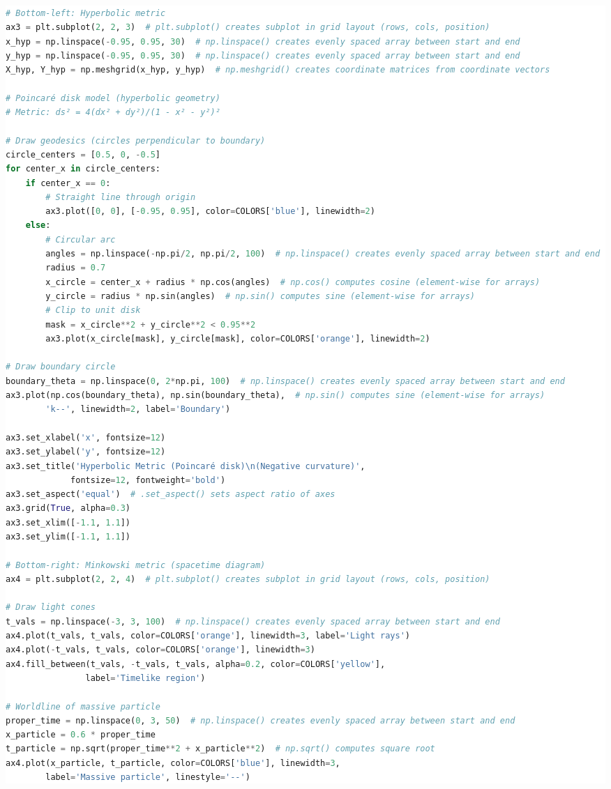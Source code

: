 ```python
# Bottom-left: Hyperbolic metric
ax3 = plt.subplot(2, 2, 3)  # plt.subplot() creates subplot in grid layout (rows, cols, position)
x_hyp = np.linspace(-0.95, 0.95, 30)  # np.linspace() creates evenly spaced array between start and end
y_hyp = np.linspace(-0.95, 0.95, 30)  # np.linspace() creates evenly spaced array between start and end
X_hyp, Y_hyp = np.meshgrid(x_hyp, y_hyp)  # np.meshgrid() creates coordinate matrices from coordinate vectors

# Poincaré disk model (hyperbolic geometry)
# Metric: ds² = 4(dx² + dy²)/(1 - x² - y²)²

# Draw geodesics (circles perpendicular to boundary)
circle_centers = [0.5, 0, -0.5]
for center_x in circle_centers:
    if center_x == 0:
        # Straight line through origin
        ax3.plot([0, 0], [-0.95, 0.95], color=COLORS['blue'], linewidth=2)
    else:
        # Circular arc
        angles = np.linspace(-np.pi/2, np.pi/2, 100)  # np.linspace() creates evenly spaced array between start and end
        radius = 0.7
        x_circle = center_x + radius * np.cos(angles)  # np.cos() computes cosine (element-wise for arrays)
        y_circle = radius * np.sin(angles)  # np.sin() computes sine (element-wise for arrays)
        # Clip to unit disk
        mask = x_circle**2 + y_circle**2 < 0.95**2
        ax3.plot(x_circle[mask], y_circle[mask], color=COLORS['orange'], linewidth=2)

# Draw boundary circle
boundary_theta = np.linspace(0, 2*np.pi, 100)  # np.linspace() creates evenly spaced array between start and end
ax3.plot(np.cos(boundary_theta), np.sin(boundary_theta),  # np.sin() computes sine (element-wise for arrays)
        'k--', linewidth=2, label='Boundary')

ax3.set_xlabel('x', fontsize=12)
ax3.set_ylabel('y', fontsize=12)
ax3.set_title('Hyperbolic Metric (Poincaré disk)\n(Negative curvature)',
             fontsize=12, fontweight='bold')
ax3.set_aspect('equal')  # .set_aspect() sets aspect ratio of axes
ax3.grid(True, alpha=0.3)
ax3.set_xlim([-1.1, 1.1])
ax3.set_ylim([-1.1, 1.1])

# Bottom-right: Minkowski metric (spacetime diagram)
ax4 = plt.subplot(2, 2, 4)  # plt.subplot() creates subplot in grid layout (rows, cols, position)

# Draw light cones
t_vals = np.linspace(-3, 3, 100)  # np.linspace() creates evenly spaced array between start and end
ax4.plot(t_vals, t_vals, color=COLORS['orange'], linewidth=3, label='Light rays')
ax4.plot(-t_vals, t_vals, color=COLORS['orange'], linewidth=3)
ax4.fill_between(t_vals, -t_vals, t_vals, alpha=0.2, color=COLORS['yellow'],
                label='Timelike region')

# Worldline of massive particle
proper_time = np.linspace(0, 3, 50)  # np.linspace() creates evenly spaced array between start and end
x_particle = 0.6 * proper_time
t_particle = np.sqrt(proper_time**2 + x_particle**2)  # np.sqrt() computes square root
ax4.plot(x_particle, t_particle, color=COLORS['blue'], linewidth=3,
        label='Massive particle', linestyle='--')
```